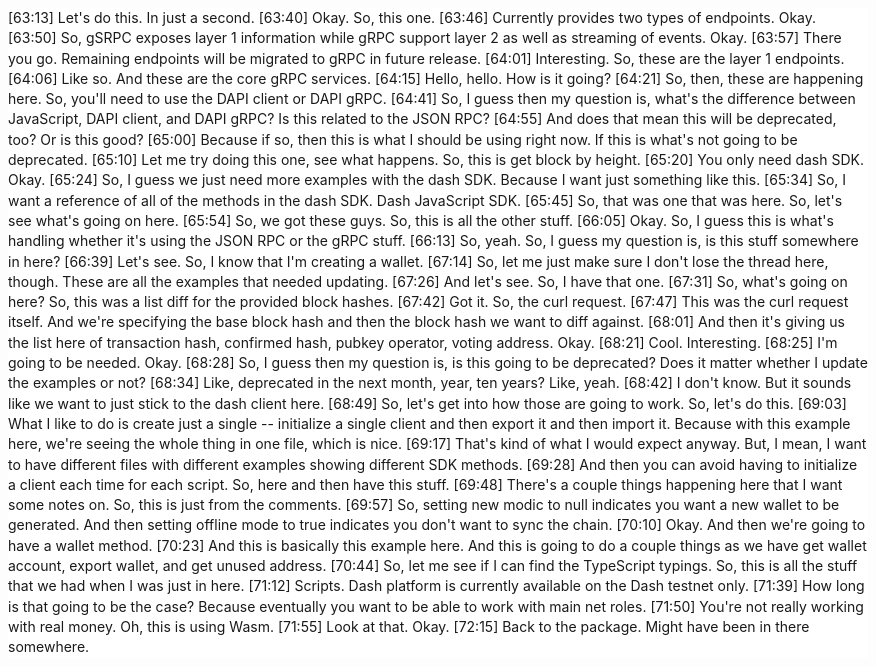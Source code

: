 [63:13] Let's do this. In just a second.
[63:40] Okay. So, this one.
[63:46] Currently provides two types of endpoints. Okay.
[63:50] So, gSRPC exposes layer 1 information while gRPC support layer 2 as well as streaming of events. Okay.
[63:57] There you go. Remaining endpoints will be migrated to gRPC in future release.
[64:01] Interesting. So, these are the layer 1 endpoints.
[64:06] Like so. And these are the core gRPC services.
[64:15] Hello, hello. How is it going?
[64:21] So, then, these are happening here. So, you'll need to use the DAPI client or DAPI gRPC.
[64:41] So, I guess then my question is, what's the difference between JavaScript, DAPI client, and DAPI gRPC? Is this related to the JSON RPC?
[64:55] And does that mean this will be deprecated, too? Or is this good?
[65:00] Because if so, then this is what I should be using right now. If this is what's not going to be deprecated.
[65:10] Let me try doing this one, see what happens. So, this is get block by height.
[65:20] You only need dash SDK. Okay.
[65:24] So, I guess we just need more examples with the dash SDK. Because I want just something like this.
[65:34] So, I want a reference of all of the methods in the dash SDK. Dash JavaScript SDK.
[65:45] So, that was one that was here. So, let's see what's going on here.
[65:54] So, we got these guys. So, this is all the other stuff.
[66:05] Okay. So, I guess this is what's handling whether it's using the JSON RPC or the gRPC stuff.
[66:13] So, yeah. So, I guess my question is, is this stuff somewhere in here?
[66:39] Let's see. So, I know that I'm creating a wallet.
[67:14] So, let me just make sure I don't lose the thread here, though. These are all the examples that needed updating.
[67:26] And let's see. So, I have that one.
[67:31] So, what's going on here? So, this was a list diff for the provided block hashes.
[67:42] Got it. So, the curl request.
[67:47] This was the curl request itself. And we're specifying the base block hash and then the block hash we want to diff against.
[68:01] And then it's giving us the list here of transaction hash, confirmed hash, pubkey operator, voting address. Okay.
[68:21] Cool. Interesting.
[68:25] I'm going to be needed. Okay.
[68:28] So, I guess then my question is, is this going to be deprecated? Does it matter whether I update the examples or not?
[68:34] Like, deprecated in the next month, year, ten years? Like, yeah.
[68:42] I don't know. But it sounds like we want to just stick to the dash client here.
[68:49] So, let's get into how those are going to work. So, let's do this.
[69:03] What I like to do is create just a single -- initialize a single client and then export it and then import it. Because with this example here, we're seeing the whole thing in one file, which is nice.
[69:17] That's kind of what I would expect anyway. But, I mean, I want to have different files with different examples showing different SDK methods.
[69:28] And then you can avoid having to initialize a client each time for each script. So, here and then have this stuff.
[69:48] There's a couple things happening here that I want some notes on. So, this is just from the comments.
[69:57] So, setting new modic to null indicates you want a new wallet to be generated. And then setting offline mode to true indicates you don't want to sync the chain.
[70:10] Okay. And then we're going to have a wallet method.
[70:23] And this is basically this example here. And this is going to do a couple things as we have get wallet account, export wallet, and get unused address.
[70:44] So, let me see if I can find the TypeScript typings. So, this is all the stuff that we had when I was just in here.
[71:12] Scripts. Dash platform is currently available on the Dash testnet only.
[71:39] How long is that going to be the case? Because eventually you want to be able to work with main net roles.
[71:50] You're not really working with real money. Oh, this is using Wasm.
[71:55] Look at that. Okay.
[72:15] Back to the package. Might have been in there somewhere.